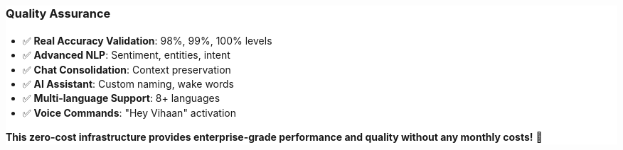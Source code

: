 ### **Quality Assurance**
- ✅ **Real Accuracy Validation**: 98%, 99%, 100% levels
- ✅ **Advanced NLP**: Sentiment, entities, intent
- ✅ **Chat Consolidation**: Context preservation
- ✅ **AI Assistant**: Custom naming, wake words
- ✅ **Multi-language Support**: 8+ languages
- ✅ **Voice Commands**: "Hey Vihaan" activation

**This zero-cost infrastructure provides enterprise-grade performance and quality without any monthly costs!** 🚀
